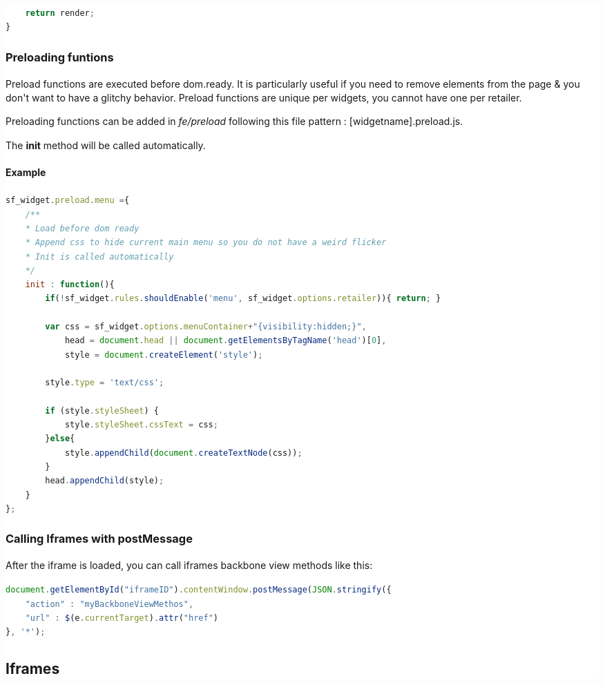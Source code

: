 ```javascript
	return render;
}
```


### Preloading funtions

Preload functions are executed before dom.ready. It is particularly useful if you need to remove elements from the page & you don't want to have a glitchy behavior. Preload functions are unique per widgets, you cannot have one per retailer.

Preloading functions can be added in *fe/preload* following this file pattern : [widgetname].preload.js.

The **init** method will be called automatically.

#### Example
```javascript
sf_widget.preload.menu ={
  	/**
   	* Load before dom ready
   	* Append css to hide current main menu so you do not have a weird flicker
   	* Init is called automatically
   	*/
 	init : function(){
    	if(!sf_widget.rules.shouldEnable('menu', sf_widget.options.retailer)){ return; }

    	var css = sf_widget.options.menuContainer+"{visibility:hidden;}",
	        head = document.head || document.getElementsByTagName('head')[0],
	        style = document.createElement('style');

    	style.type = 'text/css';

    	if (style.styleSheet) {   
      		style.styleSheet.cssText = css;
    	}else{
      		style.appendChild(document.createTextNode(css)); 
    	}
    	head.appendChild(style);
 	}
};
```

### Calling Iframes with postMessage

After the iframe is loaded, you can call iframes backbone view methods like this:
```javascript
document.getElementById("iframeID").contentWindow.postMessage(JSON.stringify({
    "action" : "myBackboneViewMethos",
    "url" : $(e.currentTarget).attr("href")
}, '*');
```

## Iframes
